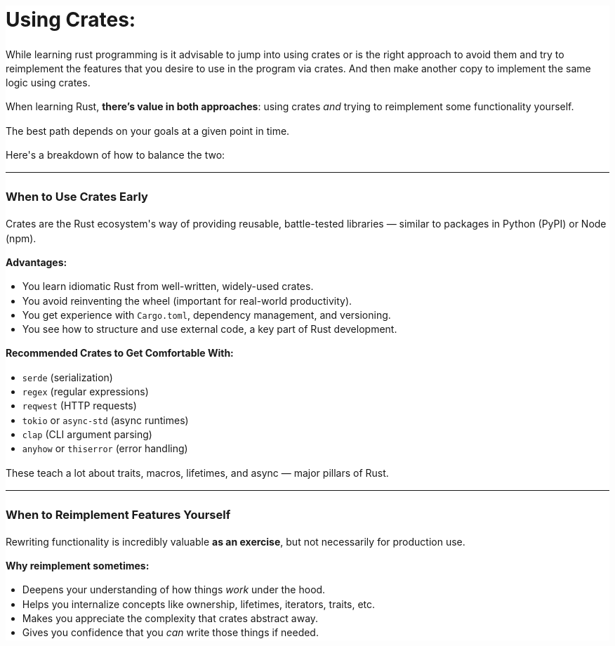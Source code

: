 # Using Crates:

While learning rust programming is it advisable to jump into using crates 
or is the right approach to avoid them and try to reimplement the features 
that you desire to use in the program via crates. And then make another copy
to implement the same logic using crates.


When learning Rust, **there’s value in both approaches**: using crates *and* trying to reimplement some
functionality yourself. 

The best path depends on your goals at a given point in time. 


Here's a breakdown of how to balance the two:

---

### **When to Use Crates Early**

Crates are the Rust ecosystem's way of providing reusable, battle-tested libraries — similar to packages 
in Python (PyPI) or Node (npm).

**Advantages:**

* You learn idiomatic Rust from well-written, widely-used crates.
* You avoid reinventing the wheel (important for real-world productivity).
* You get experience with `Cargo.toml`, dependency management, and versioning.
* You see how to structure and use external code, a key part of Rust development.

**Recommended Crates to Get Comfortable With:**

* `serde` (serialization)
* `regex` (regular expressions)
* `reqwest` (HTTP requests)
* `tokio` or `async-std` (async runtimes)
* `clap` (CLI argument parsing)
* `anyhow` or `thiserror` (error handling)

These teach a lot about traits, macros, lifetimes, and async — major pillars of Rust.

---

### **When to Reimplement Features Yourself**

Rewriting functionality is incredibly valuable **as an exercise**, but not necessarily for production use.

**Why reimplement sometimes:**

* Deepens your understanding of how things *work* under the hood.
* Helps you internalize concepts like ownership, lifetimes, iterators, traits, etc.
* Makes you appreciate the complexity that crates abstract away.
* Gives you confidence that you *can* write those things if needed.
